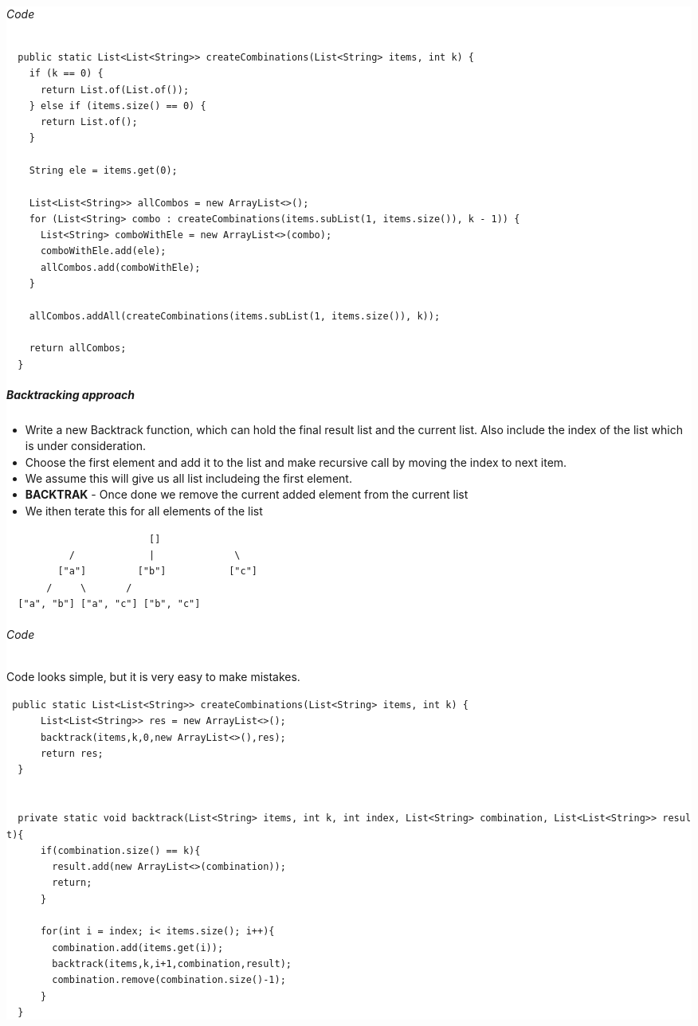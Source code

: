 ###### Code
```
  public static List<List<String>> createCombinations(List<String> items, int k) {
    if (k == 0) {
      return List.of(List.of());
    } else if (items.size() == 0) {
      return List.of();
    }
    
    String ele = items.get(0);
    
    List<List<String>> allCombos = new ArrayList<>();
    for (List<String> combo : createCombinations(items.subList(1, items.size()), k - 1)) {
      List<String> comboWithEle = new ArrayList<>(combo);
      comboWithEle.add(ele);
      allCombos.add(comboWithEle);
    }
    
    allCombos.addAll(createCombinations(items.subList(1, items.size()), k));
    
    return allCombos;
  }
```

##### Backtracking approach
- Write a new Backtrack function, which can hold the final result list and the current list. Also include the index of the list which is under consideration.
- Choose the first element and add it to the list and make recursive call by moving the index to next item.
- We assume this will give us all list includeing the first element.
- **BACKTRAK** - Once done we remove the current added element from the current list
- We ithen terate this for all elements of the list


```
                         []
           /             |              \
         ["a"]         ["b"]           ["c"]
       /     \       /
  ["a", "b"] ["a", "c"] ["b", "c"]
```

###### Code
Code looks simple, but it is very easy to make mistakes.

```
 public static List<List<String>> createCombinations(List<String> items, int k) {
      List<List<String>> res = new ArrayList<>();
      backtrack(items,k,0,new ArrayList<>(),res);
      return res;
  }


  private static void backtrack(List<String> items, int k, int index, List<String> combination, List<List<String>> result){
      if(combination.size() == k){
        result.add(new ArrayList<>(combination));
        return;
      }
  
      for(int i = index; i< items.size(); i++){
        combination.add(items.get(i));
        backtrack(items,k,i+1,combination,result);
        combination.remove(combination.size()-1);
      }
  }
```